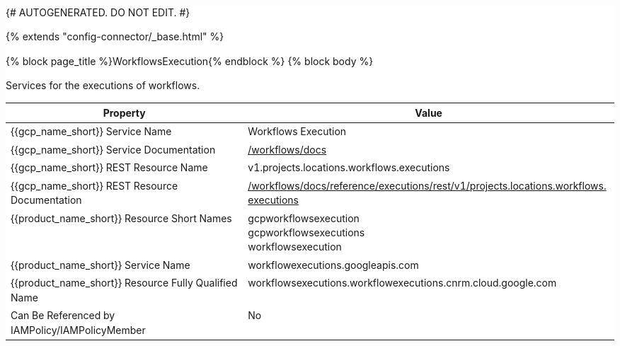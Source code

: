 {# AUTOGENERATED. DO NOT EDIT. #}

{% extends "config-connector/_base.html" %}

{% block page_title %}WorkflowsExecution{% endblock %}
{% block body %}



Services for the executions of workflows.

<table>
<thead>
<tr>
<th><strong>Property</strong></th>
<th><strong>Value</strong></th>
</tr>
</thead>
<tbody>
<tr>
<td>{{gcp_name_short}} Service Name</td>
<td>Workflows Execution</td>
</tr>
<tr>
<td>{{gcp_name_short}} Service Documentation</td>
<td><a href="/workflows/docs/">/workflows/docs</a></td>
</tr>
<tr>
<td>{{gcp_name_short}} REST Resource Name</td>
<td>v1.projects.locations.workflows.executions</td>
</tr>
<tr>
<td>{{gcp_name_short}} REST Resource Documentation</td>
<td><a href="/workflows/docs/reference/executions/rest/v1/projects.locations.workflows.executions">/workflows/docs/reference/executions/rest/v1/projects.locations.workflows.executions</a></td>
</tr>
<tr>
<td>{{product_name_short}} Resource Short Names</td>
<td>gcpworkflowsexecution<br>gcpworkflowsexecutions<br>workflowsexecution</td>
</tr>
<tr>
<td>{{product_name_short}} Service Name</td>
<td>workflowexecutions.googleapis.com</td>
</tr>
<tr>
<td>{{product_name_short}} Resource Fully Qualified Name</td>
<td>workflowsexecutions.workflowexecutions.cnrm.cloud.google.com</td>
</tr>

<tr>
    <td>Can Be Referenced by IAMPolicy/IAMPolicyMember</td>
    <td>No</td>
</tr>

